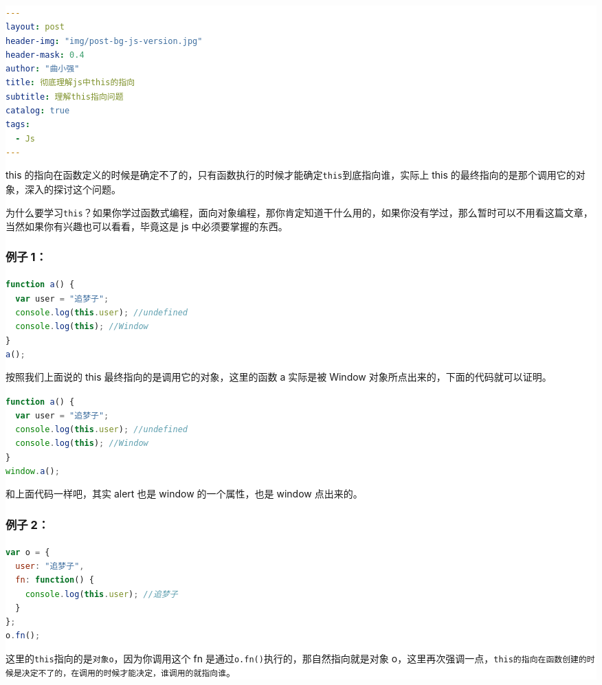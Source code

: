 ```yaml
---
layout: post
header-img: "img/post-bg-js-version.jpg"
header-mask: 0.4
author: "曲小强"
title: 彻底理解js中this的指向
subtitle: 理解this指向问题
catalog: true
tags:
  - Js
---
```


this 的指向在函数定义的时候是确定不了的，只有函数执行的时候才能确定`this`到底指向谁，实际上 this 的最终指向的是那个调用它的对象，深入的探讨这个问题。

为什么要学习`this`？如果你学过函数式编程，面向对象编程，那你肯定知道干什么用的，如果你没有学过，那么暂时可以不用看这篇文章，当然如果你有兴趣也可以看看，毕竟这是 js 中必须要掌握的东西。

### 例子 1：

```javascript
function a() {
  var user = "追梦子";
  console.log(this.user); //undefined
  console.log(this); //Window
}
a();
```

按照我们上面说的 this 最终指向的是调用它的对象，这里的函数 a 实际是被 Window 对象所点出来的，下面的代码就可以证明。

```javascript
function a() {
  var user = "追梦子";
  console.log(this.user); //undefined
  console.log(this); //Window
}
window.a();
```

和上面代码一样吧，其实 alert 也是 window 的一个属性，也是 window 点出来的。

### 例子 2：

```javascript
var o = {
  user: "追梦子",
  fn: function() {
    console.log(this.user); //追梦子
  }
};
o.fn();
```

这里的`this`指向的是`对象o`，因为你调用这个 fn 是通过`o.fn()`执行的，那自然指向就是对象 o，这里再次强调一点，`this的指向在函数创建的时候是决定不了的，在调用的时候才能决定，谁调用的就指向谁`。
